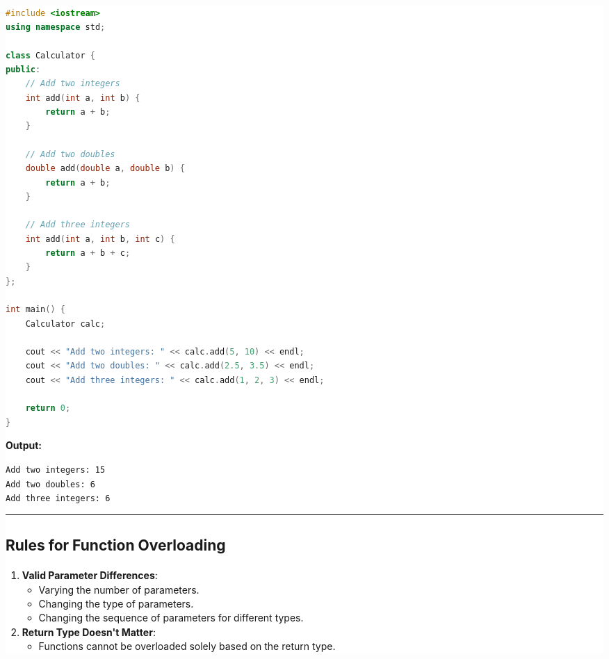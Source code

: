 ```cpp
#include <iostream>
using namespace std;

class Calculator {
public:
    // Add two integers
    int add(int a, int b) {
        return a + b;
    }

    // Add two doubles
    double add(double a, double b) {
        return a + b;
    }

    // Add three integers
    int add(int a, int b, int c) {
        return a + b + c;
    }
};

int main() {
    Calculator calc;

    cout << "Add two integers: " << calc.add(5, 10) << endl;
    cout << "Add two doubles: " << calc.add(2.5, 3.5) << endl;
    cout << "Add three integers: " << calc.add(1, 2, 3) << endl;

    return 0;
}

```

**Output:**

```
Add two integers: 15
Add two doubles: 6
Add three integers: 6

```

---

## **Rules for Function Overloading**

1. **Valid Parameter Differences**:
    - Varying the number of parameters.
    - Changing the type of parameters.
    - Changing the sequence of parameters for different types.
2. **Return Type Doesn't Matter**:
    - Functions cannot be overloaded solely based on the return type.
